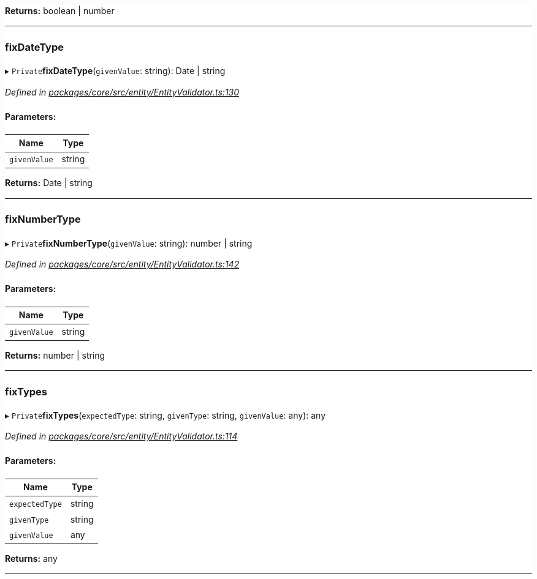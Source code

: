 **Returns:** boolean \| number

___

### fixDateType

▸ `Private`**fixDateType**(`givenValue`: string): Date \| string

*Defined in [packages/core/src/entity/EntityValidator.ts:130](https://github.com/mikro-orm/mikro-orm/blob/18b580bb42/packages/core/src/entity/EntityValidator.ts#L130)*

#### Parameters:

Name | Type |
------ | ------ |
`givenValue` | string |

**Returns:** Date \| string

___

### fixNumberType

▸ `Private`**fixNumberType**(`givenValue`: string): number \| string

*Defined in [packages/core/src/entity/EntityValidator.ts:142](https://github.com/mikro-orm/mikro-orm/blob/18b580bb42/packages/core/src/entity/EntityValidator.ts#L142)*

#### Parameters:

Name | Type |
------ | ------ |
`givenValue` | string |

**Returns:** number \| string

___

### fixTypes

▸ `Private`**fixTypes**(`expectedType`: string, `givenType`: string, `givenValue`: any): any

*Defined in [packages/core/src/entity/EntityValidator.ts:114](https://github.com/mikro-orm/mikro-orm/blob/18b580bb42/packages/core/src/entity/EntityValidator.ts#L114)*

#### Parameters:

Name | Type |
------ | ------ |
`expectedType` | string |
`givenType` | string |
`givenValue` | any |

**Returns:** any

___
